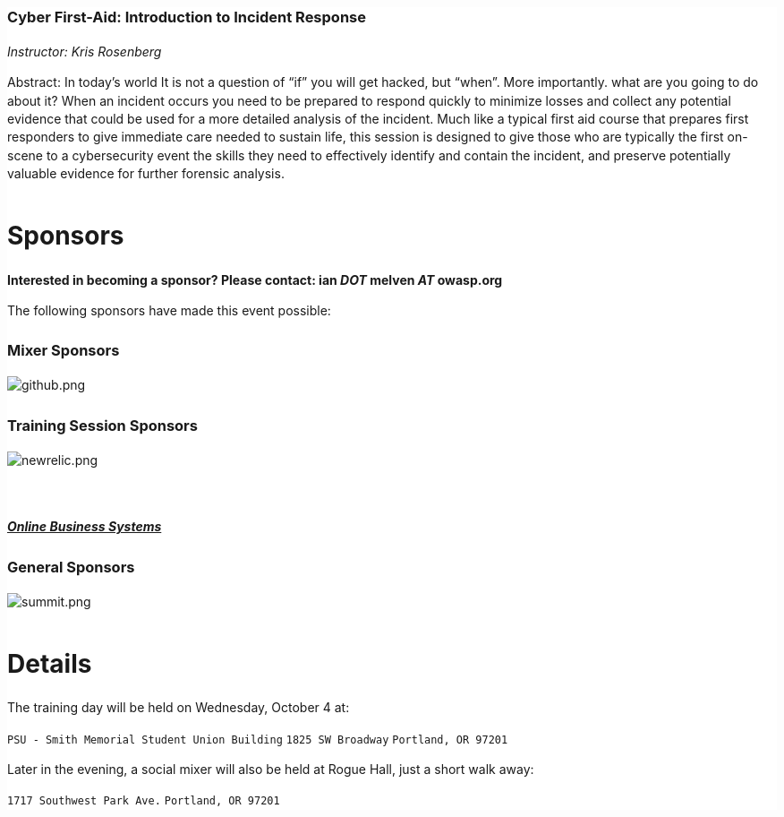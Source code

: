 ### Cyber First-Aid: Introduction to Incident Response

*Instructor: Kris Rosenberg*

Abstract: In today’s world It is not a question of “if” you will get
hacked, but “when”. More importantly. what are you going to do about it?
When an incident occurs you need to be prepared to respond quickly to
minimize losses and collect any potential evidence that could be used
for a more detailed analysis of the incident. Much like a typical first
aid course that prepares first responders to give immediate care needed
to sustain life, this session is designed to give those who are
typically the first on-scene to a cybersecurity event the skills they
need to effectively identify and contain the incident, and preserve
potentially valuable evidence for further forensic analysis.

# Sponsors

**Interested in becoming a sponsor? Please contact: ian *DOT* melven
*AT* owasp.org**

The following sponsors have made this event possible:

### Mixer Sponsors

![github.png](github.png "github.png")

### Training Session Sponsors

![newrelic.png](newrelic.png "newrelic.png")   

           

##### [Online Business Systems](https://www.obsglobal.com/)

### General Sponsors

![summit.png](summit.png "summit.png")

# Details

The training day will be held on Wednesday, October 4 at:

`PSU - Smith Memorial Student Union Building`
`1825 SW Broadway`
`Portland, OR 97201`

Later in the evening, a social mixer will also be held at Rogue Hall,
just a short walk away:

`1717 Southwest Park Ave.`
`Portland, OR 97201`
